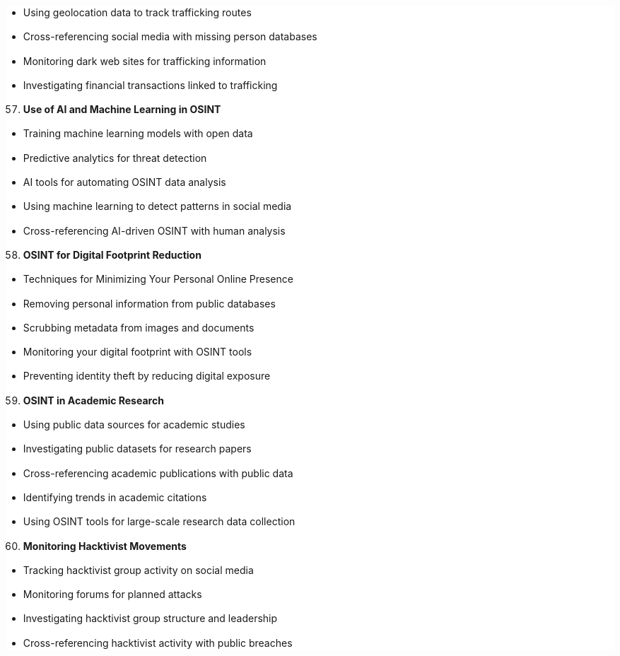 * Using geolocation data to track trafficking routes

* Cross-referencing social media with missing person databases

* Monitoring dark web sites for trafficking information

* Investigating financial transactions linked to trafficking




57. **Use of AI and Machine Learning in OSINT**


* Training machine learning models with open data

* Predictive analytics for threat detection

* AI tools for automating OSINT data analysis

* Using machine learning to detect patterns in social media

* Cross-referencing AI-driven OSINT with human analysis




58. **OSINT for Digital Footprint Reduction**


* Techniques for Minimizing Your Personal Online Presence

* Removing personal information from public databases

* Scrubbing metadata from images and documents

* Monitoring your digital footprint with OSINT tools

* Preventing identity theft by reducing digital exposure




59. **OSINT in Academic Research**


* Using public data sources for academic studies

* Investigating public datasets for research papers

* Cross-referencing academic publications with public data

* Identifying trends in academic citations

* Using OSINT tools for large-scale research data collection




60. **Monitoring Hacktivist Movements**


* Tracking hacktivist group activity on social media

* Monitoring forums for planned attacks

* Investigating hacktivist group structure and leadership

* Cross-referencing hacktivist activity with public breaches
